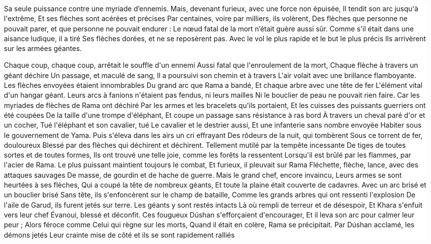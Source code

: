 Sa seule puissance contre une myriade d’ennemis.
Mais, devenant furieux, avec une force non épuisée,
Il tendit son arc jusqu'à l'extrême,
Et ses flèches sont acérées et précises
Par centaines, voire par milliers, ils volèrent,
Des flèches que personne ne pouvait parer, et que personne ne pouvait endurer :
Le nœud fatal de la mort n’était guère aussi sûr.
Comme s'il était dans une aisance ludique, il a tiré
Ses flèches dorées, et ne se reposèrent pas.
Avec le vol le plus rapide et le but le plus précis
Ils arrivèrent sur les armées géantes.

Chaque coup, chaque coup, arrêtait le souffle d'un ennemi
Aussi fatal que l'enroulement de la mort,
Chaque flèche à travers un géant déchire
Un passage, et maculé de sang,
Il a poursuivi son chemin et à travers
L'air volait avec une brillance flamboyante.
Les flèches envoyées étaient innombrables
Du grand arc que Rama a bandé,
Et chaque arbre avec une tête de fer
L'élément vital d'un hangar géant.
Leurs arcs à fanions n'étaient pas fendus, ni leurs mailles
Ni le bouclier de peau ne pouvait rien faire.
Car les myriades de flèches de Rama ont déchiré
Par les armes et les bracelets qu’ils portaient,
Et les cuisses des puissants guerriers ont été coupées
De la taille d'une trompe d'éléphant,
Et coupe un passage sans résistance à ras bord
À travers un cheval paré d'or et un cocher,
Tué l'éléphant et son cavalier, tué
Le cavalier et le destrier aussi,
Et une infanterie sans nombre envoyée
Habiter sous le gouvernement de Yama.
Puis s'éleva dans les airs un cri effrayant
Des rôdeurs de la nuit, qui tombèrent
Sous ce torrent de fer, douloureux
Blessé par des flèches qui déchirent et déchirent.
Tellement mutilé par la tempête incessante
De tiges de toutes sortes et de toutes formes,
Ils ont trouvé une telle joie, comme les forêts la ressentent
Lorsqu'il est brûlé par les flammes, par l'acier de Rama.
Le plus puissant maintient toujours le combat,
Et furieux, il pleuvait sur Rama
Fléchette, flèche, lance, avec des attaques sauvages
De masse, de gourdin et de hache de guerre.
Mais le grand chef, encore invaincu,
Leurs armes se sont heurtées à ses flèches,
Qui a coupé la tête de nombreux géants,
Et toute la plaine était couverte de cadavres.
Avec un arc brisé et un bouclier brisé
Sans tête, ils s'enfoncèrent sur le champ de bataille,
Comme les grands arbres qui ont ressenti l'explosion
De l'aile de Garud, ils furent jetés sur terre.
Les géants y sont restés intacts
Là où rempli de terreur et de désespoir,
Et Khara s'enfuit vers leur chef
Évanoui, blessé et déconfit.
Ces fougueux Dúshan s'efforçaient d'encourager,
Et il leva son arc pour calmer leur peur ;
Alors féroce comme Celui qui règne sur les morts,
Quand il était en colère, Rama se précipitait.
Par Dúshan acclamé, les démons jetés
Leur crainte mise de côté et ils se sont rapidement ralliés